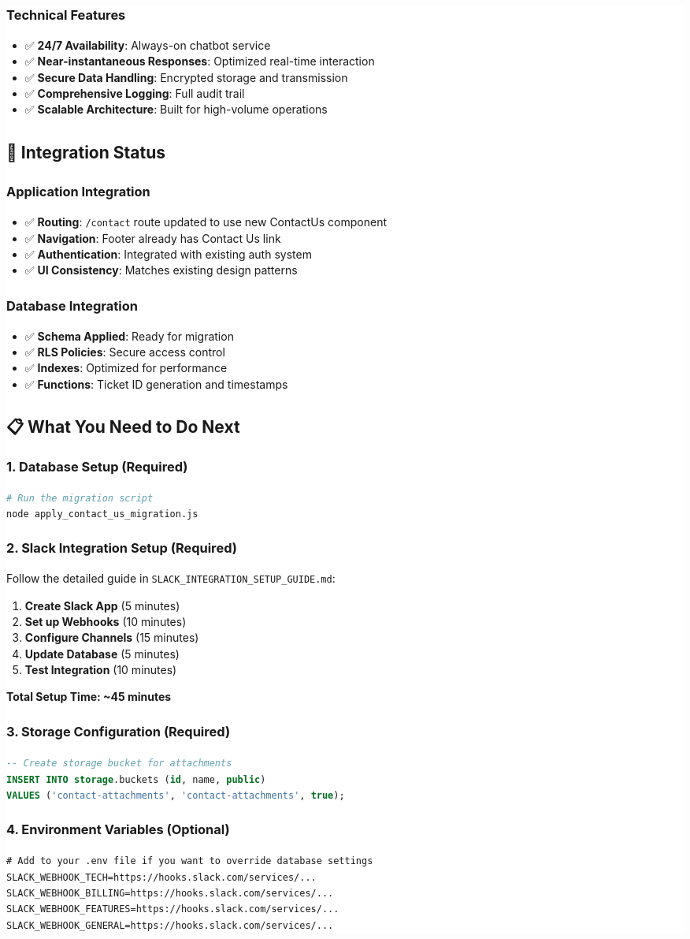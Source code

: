 ### **Technical Features**
- ✅ **24/7 Availability**: Always-on chatbot service
- ✅ **Near-instantaneous Responses**: Optimized real-time interaction
- ✅ **Secure Data Handling**: Encrypted storage and transmission
- ✅ **Comprehensive Logging**: Full audit trail
- ✅ **Scalable Architecture**: Built for high-volume operations

## 🔗 **Integration Status**

### **Application Integration**
- ✅ **Routing**: `/contact` route updated to use new ContactUs component
- ✅ **Navigation**: Footer already has Contact Us link
- ✅ **Authentication**: Integrated with existing auth system
- ✅ **UI Consistency**: Matches existing design patterns

### **Database Integration**
- ✅ **Schema Applied**: Ready for migration
- ✅ **RLS Policies**: Secure access control
- ✅ **Indexes**: Optimized for performance
- ✅ **Functions**: Ticket ID generation and timestamps

## 📋 **What You Need to Do Next**

### **1. Database Setup (Required)**
```bash
# Run the migration script
node apply_contact_us_migration.js
```

### **2. Slack Integration Setup (Required)**
Follow the detailed guide in `SLACK_INTEGRATION_SETUP_GUIDE.md`:

1. **Create Slack App** (5 minutes)
2. **Set up Webhooks** (10 minutes)
3. **Configure Channels** (15 minutes)
4. **Update Database** (5 minutes)
5. **Test Integration** (10 minutes)

**Total Setup Time: ~45 minutes**

### **3. Storage Configuration (Required)**
```sql
-- Create storage bucket for attachments
INSERT INTO storage.buckets (id, name, public) 
VALUES ('contact-attachments', 'contact-attachments', true);
```

### **4. Environment Variables (Optional)**
```env
# Add to your .env file if you want to override database settings
SLACK_WEBHOOK_TECH=https://hooks.slack.com/services/...
SLACK_WEBHOOK_BILLING=https://hooks.slack.com/services/...
SLACK_WEBHOOK_FEATURES=https://hooks.slack.com/services/...
SLACK_WEBHOOK_GENERAL=https://hooks.slack.com/services/...
```
